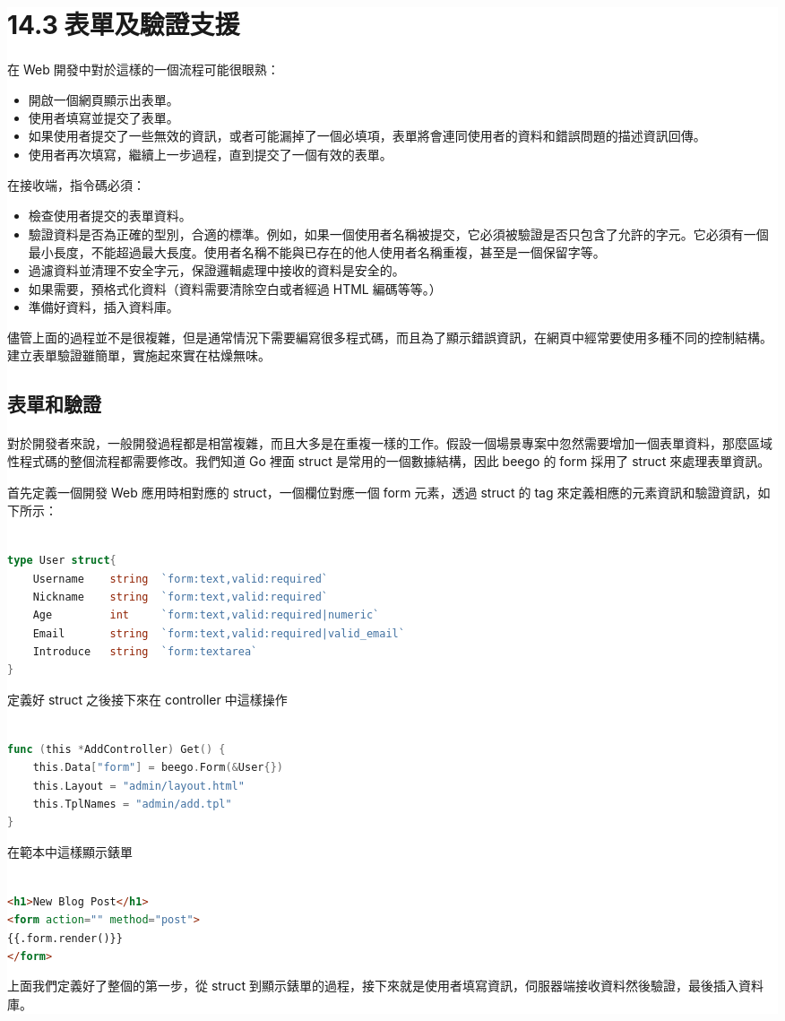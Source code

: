 
# 14.3 表單及驗證支援
在 Web 開發中對於這樣的一個流程可能很眼熟：

- 開啟一個網頁顯示出表單。
- 使用者填寫並提交了表單。
- 如果使用者提交了一些無效的資訊，或者可能漏掉了一個必填項，表單將會連同使用者的資料和錯誤問題的描述資訊回傳。
- 使用者再次填寫，繼續上一步過程，直到提交了一個有效的表單。

在接收端，指令碼必須：

- 檢查使用者提交的表單資料。
- 驗證資料是否為正確的型別，合適的標準。例如，如果一個使用者名稱被提交，它必須被驗證是否只包含了允許的字元。它必須有一個最小長度，不能超過最大長度。使用者名稱不能與已存在的他人使用者名稱重複，甚至是一個保留字等。
- 過濾資料並清理不安全字元，保證邏輯處理中接收的資料是安全的。
- 如果需要，預格式化資料（資料需要清除空白或者經過 HTML 編碼等等。）
- 準備好資料，插入資料庫。

儘管上面的過程並不是很複雜，但是通常情況下需要編寫很多程式碼，而且為了顯示錯誤資訊，在網頁中經常要使用多種不同的控制結構。建立表單驗證雖簡單，實施起來實在枯燥無味。

## 表單和驗證
對於開發者來說，一般開發過程都是相當複雜，而且大多是在重複一樣的工作。假設一個場景專案中忽然需要增加一個表單資料，那麼區域性程式碼的整個流程都需要修改。我們知道 Go 裡面 struct 是常用的一個數據結構，因此 beego 的 form 採用了 struct 來處理表單資訊。

首先定義一個開發 Web 應用時相對應的 struct，一個欄位對應一個 form 元素，透過 struct 的 tag 來定義相應的元素資訊和驗證資訊，如下所示：

```Go

type User struct{
	Username 	string 	`form:text,valid:required`
	Nickname 	string 	`form:text,valid:required`
	Age			int 	`form:text,valid:required|numeric`
	Email 		string 	`form:text,valid:required|valid_email`
	Introduce 	string 	`form:textarea`
}
```
定義好 struct 之後接下來在 controller 中這樣操作

```Go

func (this *AddController) Get() {
	this.Data["form"] = beego.Form(&User{})
	this.Layout = "admin/layout.html"
	this.TplNames = "admin/add.tpl"
}
```
在範本中這樣顯示錶單
```html

<h1>New Blog Post</h1>
<form action="" method="post">
{{.form.render()}}
</form>
```
上面我們定義好了整個的第一步，從 struct 到顯示錶單的過程，接下來就是使用者填寫資訊，伺服器端接收資料然後驗證，最後插入資料庫。
